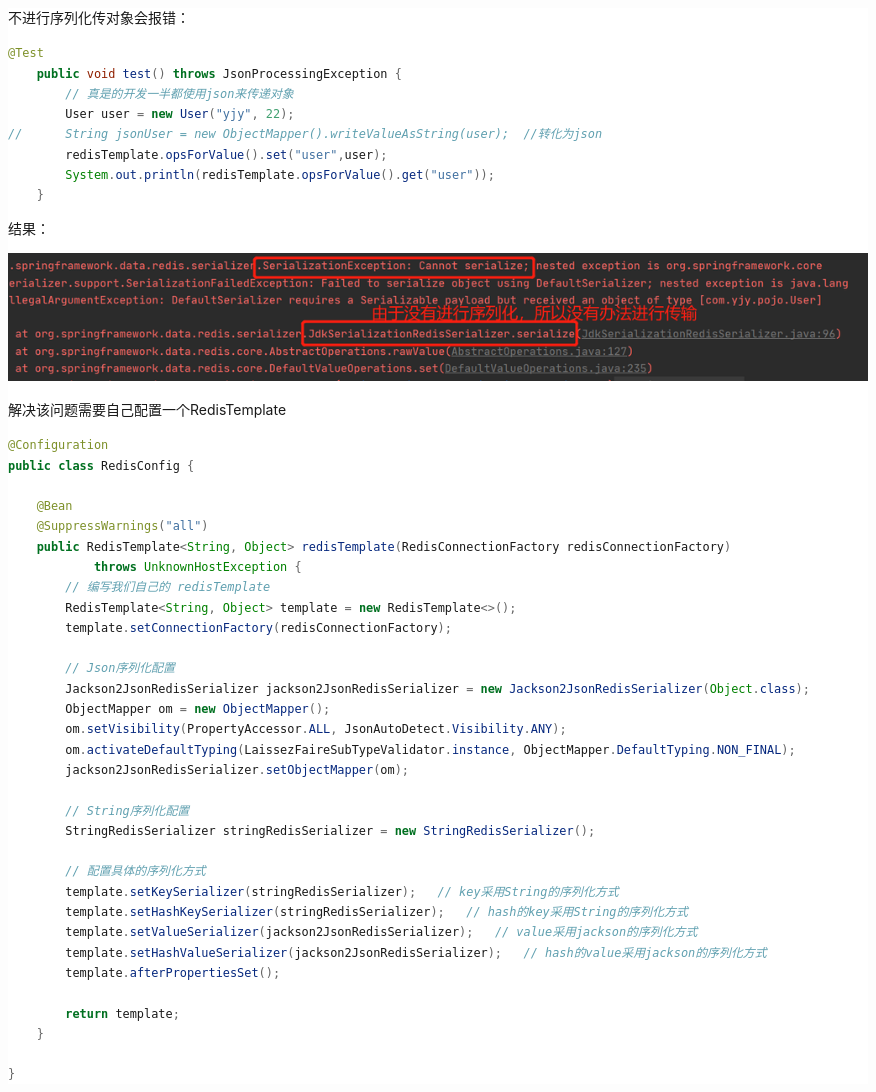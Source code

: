 不进行序列化传对象会报错：

```java
@Test
	public void test() throws JsonProcessingException {
		// 真是的开发一半都使用json来传递对象
		User user = new User("yjy", 22);
//		String jsonUser = new ObjectMapper().writeValueAsString(user);	//转化为json
		redisTemplate.opsForValue().set("user",user);
		System.out.println(redisTemplate.opsForValue().get("user"));
	}
```

结果：

![image-20200827211002444](https://github.com/tz-feng/myStudy/blob/main/Typora-photos/redis/image-20200827211002444.png)



解决该问题需要自己配置一个RedisTemplate

```java
@Configuration
public class RedisConfig {

    @Bean
    @SuppressWarnings("all")
    public RedisTemplate<String, Object> redisTemplate(RedisConnectionFactory redisConnectionFactory)
            throws UnknownHostException {
        // 编写我们自己的 redisTemplate
        RedisTemplate<String, Object> template = new RedisTemplate<>();
        template.setConnectionFactory(redisConnectionFactory);

        // Json序列化配置
        Jackson2JsonRedisSerializer jackson2JsonRedisSerializer = new Jackson2JsonRedisSerializer(Object.class);
        ObjectMapper om = new ObjectMapper();
        om.setVisibility(PropertyAccessor.ALL, JsonAutoDetect.Visibility.ANY);
        om.activateDefaultTyping(LaissezFaireSubTypeValidator.instance, ObjectMapper.DefaultTyping.NON_FINAL);
        jackson2JsonRedisSerializer.setObjectMapper(om);

        // String序列化配置
        StringRedisSerializer stringRedisSerializer = new StringRedisSerializer();

        // 配置具体的序列化方式
        template.setKeySerializer(stringRedisSerializer);   // key采用String的序列化方式
        template.setHashKeySerializer(stringRedisSerializer);   // hash的key采用String的序列化方式
        template.setValueSerializer(jackson2JsonRedisSerializer);   // value采用jackson的序列化方式
        template.setHashValueSerializer(jackson2JsonRedisSerializer);   // hash的value采用jackson的序列化方式
        template.afterPropertiesSet();

        return template;
    }

}
```
